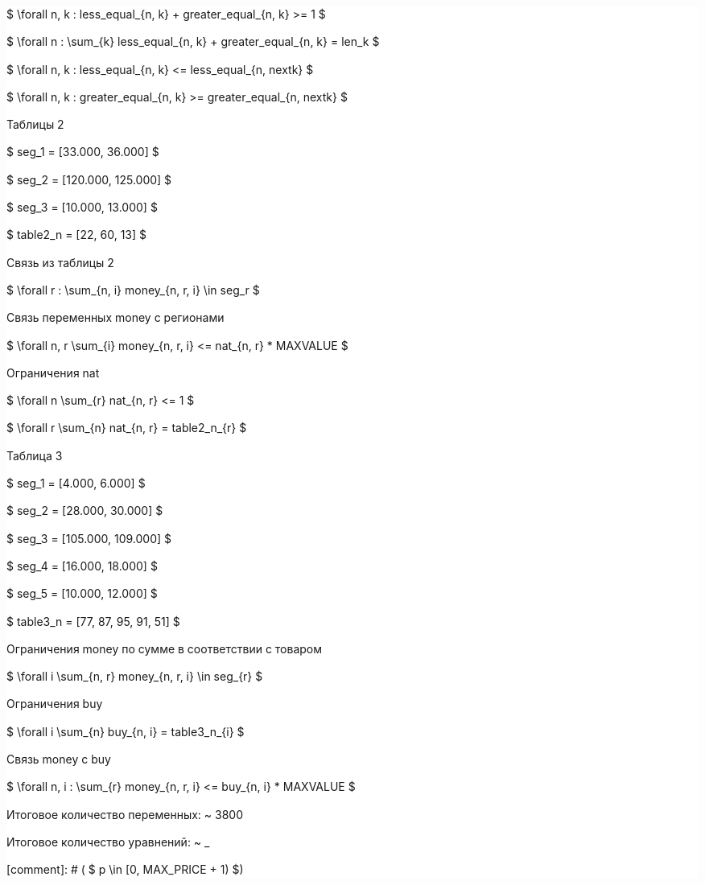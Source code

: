 $ \forall n, k : less\_equal_{n, k}  + greater\_equal_{n, k} >= 1 $

$ \forall n : \sum_{k} less\_equal_{n, k}  + greater\_equal_{n, k} = len_k $

$ \forall n, k : less\_equal_{n, k}  <= less\_equal_{n, nextk} $

$ \forall n, k : greater\_equal_{n, k}  >= greater\_equal_{n, nextk} $

Таблицы 2

$ seg_1 = [33.000, 36.000] $

$ seg_2 = [120.000, 125.000] $

$ seg_3 = [10.000, 13.000] $

$ table2\_n = [22, 60, 13] $

Связь из таблицы 2

$ \forall r  : \sum_{n, i} money_{n, r, i} \in seg_r $


Связь переменных money с регионами

$ \forall n, r \sum_{i} money_{n, r, i} <=  nat_{n, r} * MAXVALUE $

Ограничения nat

$ \forall n \sum_{r} nat_{n, r} <= 1 $

$ \forall r \sum_{n} nat_{n, r} = table2\_n_{r} $

Таблица 3




$ seg_1 = [4.000, 6.000] $

$ seg_2 = [28.000, 30.000] $

$ seg_3 = [105.000, 109.000] $

$ seg_4 =  [16.000, 18.000] $

$ seg_5 =  [10.000, 12.000] $

$ table3\_n = [77, 87, 95, 91, 51] $


Ограничения money по сумме в соответствии с товаром

$ \forall i \sum_{n, r} money_{n, r, i} \in seg_{r} $

Ограничения buy

$ \forall i \sum_{n} buy_{n, i} = table3\_n_{i} $

Связь money с buy

$ \forall n, i : \sum_{r} money_{n, r, i} <=  buy_{n, i} * MAXVALUE $

Итоговое количество переменных: ~ 3800

Итоговое количество уравнений: ~ _


[comment]: # ( $ p \in [0, MAX\_PRICE + 1) $)